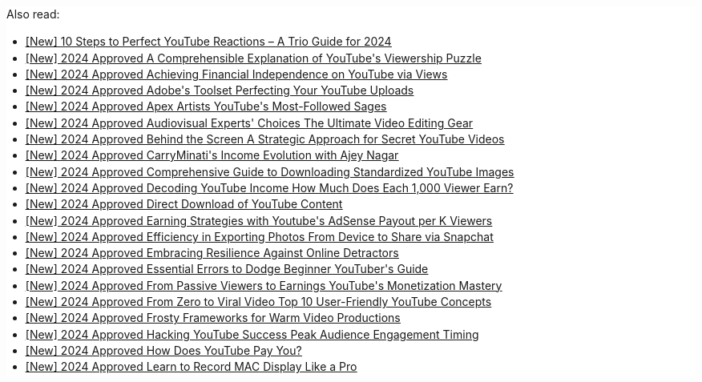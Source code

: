 

<ins class="adsbygoogle"
     style="display:block"
     data-ad-client="ca-pub-7571918770474297"
     data-ad-slot="8358498916"
     data-ad-format="auto"
     data-full-width-responsive="true"></ins>

<span class="atpl-alsoreadstyle">Also read:</span>
<div><ul>
<li><a href="https://youtube-zero.techidaily.com/0-steps-to-perfect-youtube-reactions-a-trio-guide-for-2024/"><u>[New] 10 Steps to Perfect YouTube Reactions – A Trio Guide for 2024</u></a></li>
<li><a href="https://youtube-zero.techidaily.com/024-approved-a-comprehensible-explanation-of-youtubes-viewership-puzzle/"><u>[New] 2024 Approved A Comprehensible Explanation of YouTube's Viewership Puzzle</u></a></li>
<li><a href="https://youtube-zero.techidaily.com/024-approved-achieving-financial-independence-on-youtube-via-views/"><u>[New] 2024 Approved Achieving Financial Independence on YouTube via Views</u></a></li>
<li><a href="https://youtube-zero.techidaily.com/024-approved-adobes-toolset-perfecting-your-youtube-uploads/"><u>[New] 2024 Approved Adobe's Toolset Perfecting Your YouTube Uploads</u></a></li>
<li><a href="https://youtube-zero.techidaily.com/024-approved-apex-artists-youtubes-most-followed-sages/"><u>[New] 2024 Approved Apex Artists YouTube's Most-Followed Sages</u></a></li>
<li><a href="https://youtube-zero.techidaily.com/024-approved-audiovisual-experts-choices-the-ultimate-video-editing-gear/"><u>[New] 2024 Approved Audiovisual Experts' Choices The Ultimate Video Editing Gear</u></a></li>
<li><a href="https://youtube-zero.techidaily.com/024-approved-behind-the-screen-a-strategic-approach-for-secret-youtube-videos/"><u>[New] 2024 Approved Behind the Screen A Strategic Approach for Secret YouTube Videos</u></a></li>
<li><a href="https://youtube-zero.techidaily.com/024-approved-carryminatis-income-evolution-with-ajey-nagar/"><u>[New] 2024 Approved CarryMinati's Income Evolution with Ajey Nagar</u></a></li>
<li><a href="https://youtube-zero.techidaily.com/024-approved-comprehensive-guide-to-downloading-standardized-youtube-images/"><u>[New] 2024 Approved Comprehensive Guide to Downloading Standardized YouTube Images</u></a></li>
<li><a href="https://youtube-zero.techidaily.com/024-approved-decoding-youtube-income-how-much-does-each-1000-viewer-earn/"><u>[New] 2024 Approved Decoding YouTube Income How Much Does Each 1,000 Viewer Earn?</u></a></li>
<li><a href="https://youtube-zero.techidaily.com/024-approved-direct-download-of-youtube-content/"><u>[New] 2024 Approved Direct Download of YouTube Content</u></a></li>
<li><a href="https://youtube-zero.techidaily.com/024-approved-earning-strategies-with-youtubes-adsense-payout-per-k-viewers/"><u>[New] 2024 Approved Earning Strategies with Youtube's AdSense Payout per K Viewers</u></a></li>
<li><a href="https://snapchat-videos.techidaily.com/new-2024-approved-efficiency-in-exporting-photos-from-device-to-share-via-snapchat/"><u>[New] 2024 Approved Efficiency in Exporting Photos From Device to Share via Snapchat</u></a></li>
<li><a href="https://youtube-zero.techidaily.com/024-approved-embracing-resilience-against-online-detractors/"><u>[New] 2024 Approved Embracing Resilience Against Online Detractors</u></a></li>
<li><a href="https://youtube-zero.techidaily.com/024-approved-essential-errors-to-dodge-beginner-youtubers-guide/"><u>[New] 2024 Approved Essential Errors to Dodge Beginner YouTuber's Guide</u></a></li>
<li><a href="https://youtube-zero.techidaily.com/024-approved-from-passive-viewers-to-earnings-youtubes-monetization-mastery/"><u>[New] 2024 Approved From Passive Viewers to Earnings YouTube's Monetization Mastery</u></a></li>
<li><a href="https://youtube-zero.techidaily.com/024-approved-from-zero-to-viral-video-top-10-user-friendly-youtube-concepts/"><u>[New] 2024 Approved From Zero to Viral Video Top 10 User-Friendly YouTube Concepts</u></a></li>
<li><a href="https://youtube-zero.techidaily.com/024-approved-frosty-frameworks-for-warm-video-productions/"><u>[New] 2024 Approved Frosty Frameworks for Warm Video Productions</u></a></li>
<li><a href="https://youtube-zero.techidaily.com/024-approved-hacking-youtube-success-peak-audience-engagement-timing/"><u>[New] 2024 Approved Hacking YouTube Success Peak Audience Engagement Timing</u></a></li>
<li><a href="https://youtube-zero.techidaily.com/024-approved-how-does-youtube-pay-you/"><u>[New] 2024 Approved How Does YouTube Pay You?</u></a></li>
<li><a href="https://screen-activity-recording.techidaily.com/new-2024-approved-learn-to-record-mac-display-like-a-pro/"><u>[New] 2024 Approved Learn to Record MAC Display Like a Pro</u></a></li>